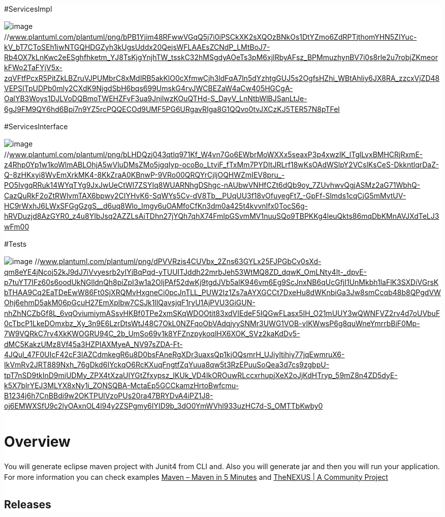 
#ServicesImpl

![image](https://github.com/ERENSISMAN61/ce204-hw4-eren-sisman/assets/93434398/4219517a-8a13-480e-b02d-29dff24fa747)
//www.plantuml.com/plantuml/png/bPB1Yjim48RFwwVGqQ5j7i0iPSCkXK2sXQOzBNkOs1DtYZmo6ZdRPTjthomYHN5ZIYuc-kV_bT7CToSEh1iwNTGQHDGZyh3kUgsUddx20QejsWFLAAEsZCNdP_LMtBoJ7-Rb4OX7kLnKwc2eESghfhketm_YJ8TsKjgYnjhTW_tsskC32hMSgdyAOeTs3pM6xjIRbyAFsz_BPMmuzhynBV7i0s8rle2u7robjZKmeorkFWo2TaFYjV5x-zqVFtfPcxR5PitZkLBZruVJPUMbrC8xMdIRB5akKlO0cXfmwCjh3ldFqA7ln5dYzhtgGUJ5s2OgfsHZhi_WBtAhliy6JX8RA_zzcxVjZD48VEPSITpUDPb0mly2CXdK9NjgdSbH6bqs699UmskG4rvJWCBEZaW4aCw405HGCgA-OalYB3Woys1DJLVoDQBmoTWEHZFvF3ua9JnjlwzKOuQTHd-S_DayV_LnNtbWlBJSanLtJe-6gJ9FM9QY6hd6Bpi7n9YZ5rcPQQECOd9UMF5PG6URgavRIga8G1QQvo0tvJXCzKJ5TER57N8pTFel


#ServicesInterface

![image](https://github.com/ERENSISMAN61/ce204-hw4-eren-sisman/assets/93434398/2e093365-c35e-40db-ba7f-f0ce25bdf736)
//www.plantuml.com/plantuml/png/bLHDQzj043qtlq971Kf_W4vn7Go6EWbrMoWXXx5seaxP3p4xwzIK_lTglLvxBMHCRjRxmE-z4Rhp0Yp1w1koWlmABLOhjA5wVluDMsZMo5jgqIyp-ocoBo_LtviF_fTxMm7PYDItJRLrf18wKsOAdWSlpY2VCslKsCeS-DkkntlqrDaZ-Q-8zHKxyi8WvEmXrkMK4-8KkZraA0KBnwP-9VRo00QRQYrCjljOQHWZmIEV8pru_-PO5IvgqRRuk14WYqTYg9JxJwUeCtWI7ZSYIq8WUARNhgDShgc-nAUbwVNHfCZt6dQb9oy_7ZUvhwvQgjASMz2aG71WbhQ-CazQuRkF2oZtRWlvmTAX6bpwy2CIYHvK6-SqWYs5Cv-dV8Tb__PUqUU3f18vOfuyegFt7_-GpFf-Slmds1cqCjG5mMvtUV-HC9rWxhJ6LWxSFGgGzgS__d6uq8Wlo_Imgy6uOAMfoCfKn3dm0a425t4kvvnIfx0TocS6g-hRVDuzjd8AzGYR0_z4u8YIbJsq2AZZLsAiTDhn27jYQh7qhX74FmIpGSvmMV1nuuSQo9TBPKKg4leuQkts86mqDbKMnAVJXdTeLJ3wFm00


#Tests

![image](https://github.com/ERENSISMAN61/ce204-hw4-eren-sisman/assets/93434398/8684fb02-5922-4445-96eb-ce4942f6529d)
//www.plantuml.com/plantuml/png/dPVVRzis4CUVbx_2Zns63GYLx25FJPGbCv0sXd-qm8eYE4jNcoj52kJ9dJ7iVvyesrb2yIYjBqPqd-yTUUITJddh22mrbJeh53WtMQ8ZD_dqwK_OmLNty4lt-_dpvE-p7tuYT7IFz60s6oodUkNGlldnQh8piZpI3w1a2OIjPAf52dwKj9tgdJVb5alK946vm6Eg9ScJnxNB6qUcGfjI1UnMkbh1laFlK3SXDiVGrsKbTHAA9Cq2EaTDeEwW86Ft0SjXRQMvHxgneCi0pcJnTLL_PUW2Iz1Zs7aAYXGCCt7DxeHu8dWKnbiGa3Jw8smCcqb48b8QPgdVWOhj6ehmD5akM06pGcuH27EmXplbw7CSJk1llQavsjqF1ryU1AjPVU3GiGUN-nhZhNCZbGf8L_6vqOviumiymASsvHKBf0TPe2xmSKqWDOOtit83xdVIEdeF5IQGwFLasx5IH_O21mUUY3wQWNFVZ2rv4d7oUVbuF0cTbcP1LkeDOmxbz_Xy_3n9E6LzrDtsWtJ48C7OkL0NZFqoObVAdqjyySNMr3UWG1VOB-vIKWwsP6g8quWneYmrrbBiF0Mp-7W9VQRkC7rv4XkKWOGRU94C_2b_UmSo69v1k8YFZnzpykoqlHX6XOK_SVz2kaKdDv5-dMC5KakzUMz8Vf45a3HZPIAXMyeA_NV97sZDA-Ft-4JQul_47F0UIcF42cF3lAZCdmkegR6u8D0bsFAneRgXDr3uaxsQp1kjOQsmrH_UJiyltihiy77jqEwmruX6-IkVmRv2JRT889Nxh_76gDkd6IYckqO6RcKXuqFngtfZqYuua8qw5t3RzEPuuSoQea3d7cs9zgbpU-tpT7nSD9tkInD9miUDMy_ZPX4tXzaUIYGtZfxypsz_IKUk_VD4IkOROuwRLccxrhupjXeX2oJjKdHTryp_59mZ8n4ZD5dyE-k5X7blrYEJ3MLYX8xNy1i_ZONSQBA-MctaEp5GCCkamzHrtoBwfcmu-B1234j6h7CnBBdi9w2OKTPUlVzoPUs20ra47BRYDvA4iPZ1J8-oj6EMWXSfU9c2lyOAxnOL4l94y2ZSPgmy6IYID9b_3dO0YmWVhl933uzHC7d-S_OMTTbKwby0






# Overview

You will generate eclipse maven project with Junit4 from CLI and. Also you will generate jar and then you will run your application. For more information you can check examples [Maven – Maven in 5 Minutes](https://maven.apache.org/guides/getting-started/maven-in-five-minutes.html) and [TheNEXUS | A Community Project](https://books.sonatype.com/mvnref-book/reference/index.html)

## Releases
